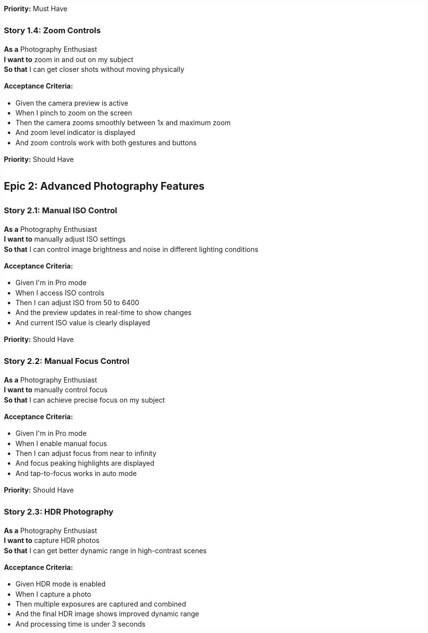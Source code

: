 **Priority:** Must Have

### Story 1.4: Zoom Controls
**As a** Photography Enthusiast  
**I want to** zoom in and out on my subject  
**So that** I can get closer shots without moving physically

**Acceptance Criteria:**
- Given the camera preview is active
- When I pinch to zoom on the screen
- Then the camera zooms smoothly between 1x and maximum zoom
- And zoom level indicator is displayed
- And zoom controls work with both gestures and buttons

**Priority:** Should Have

## Epic 2: Advanced Photography Features

### Story 2.1: Manual ISO Control
**As a** Photography Enthusiast  
**I want to** manually adjust ISO settings  
**So that** I can control image brightness and noise in different lighting conditions

**Acceptance Criteria:**
- Given I'm in Pro mode
- When I access ISO controls
- Then I can adjust ISO from 50 to 6400
- And the preview updates in real-time to show changes
- And current ISO value is clearly displayed

**Priority:** Should Have

### Story 2.2: Manual Focus Control
**As a** Photography Enthusiast  
**I want to** manually control focus  
**So that** I can achieve precise focus on my subject

**Acceptance Criteria:**
- Given I'm in Pro mode
- When I enable manual focus
- Then I can adjust focus from near to infinity
- And focus peaking highlights are displayed
- And tap-to-focus works in auto mode

**Priority:** Should Have

### Story 2.3: HDR Photography
**As a** Photography Enthusiast  
**I want to** capture HDR photos  
**So that** I can get better dynamic range in high-contrast scenes

**Acceptance Criteria:**
- Given HDR mode is enabled
- When I capture a photo
- Then multiple exposures are captured and combined
- And the final HDR image shows improved dynamic range
- And processing time is under 3 seconds
